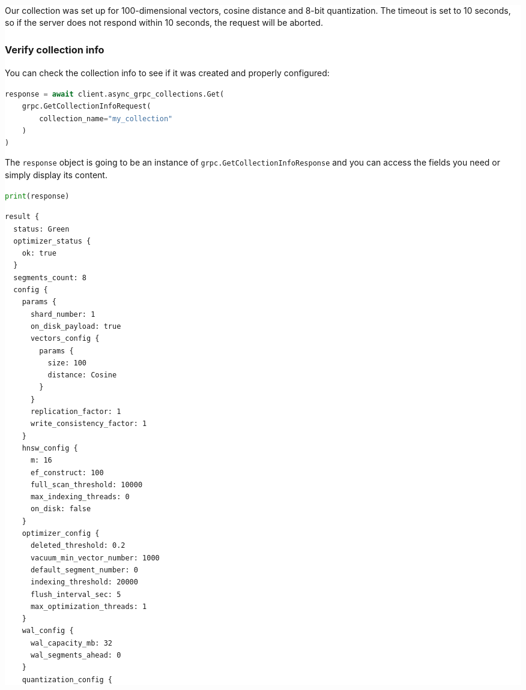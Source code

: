 ```python
```

Our collection was set up for 100-dimensional vectors, cosine distance and 8-bit quantization. The timeout is set to 10 seconds, so
if the server does not respond within 10 seconds, the request will be aborted.

### Verify collection info

You can check the collection info to see if it was created and properly configured:

```python
response = await client.async_grpc_collections.Get(
    grpc.GetCollectionInfoRequest(
        collection_name="my_collection"
    )
)
```

The `response` object is going to be an instance of `grpc.GetCollectionInfoResponse` and you can access the fields you need or simply
display its content.

```python
print(response)
```

```text
result {
  status: Green
  optimizer_status {
    ok: true
  }
  segments_count: 8
  config {
    params {
      shard_number: 1
      on_disk_payload: true
      vectors_config {
        params {
          size: 100
          distance: Cosine
        }
      }
      replication_factor: 1
      write_consistency_factor: 1
    }
    hnsw_config {
      m: 16
      ef_construct: 100
      full_scan_threshold: 10000
      max_indexing_threads: 0
      on_disk: false
    }
    optimizer_config {
      deleted_threshold: 0.2
      vacuum_min_vector_number: 1000
      default_segment_number: 0
      indexing_threshold: 20000
      flush_interval_sec: 5
      max_optimization_threads: 1
    }
    wal_config {
      wal_capacity_mb: 32
      wal_segments_ahead: 0
    }
    quantization_config {
```